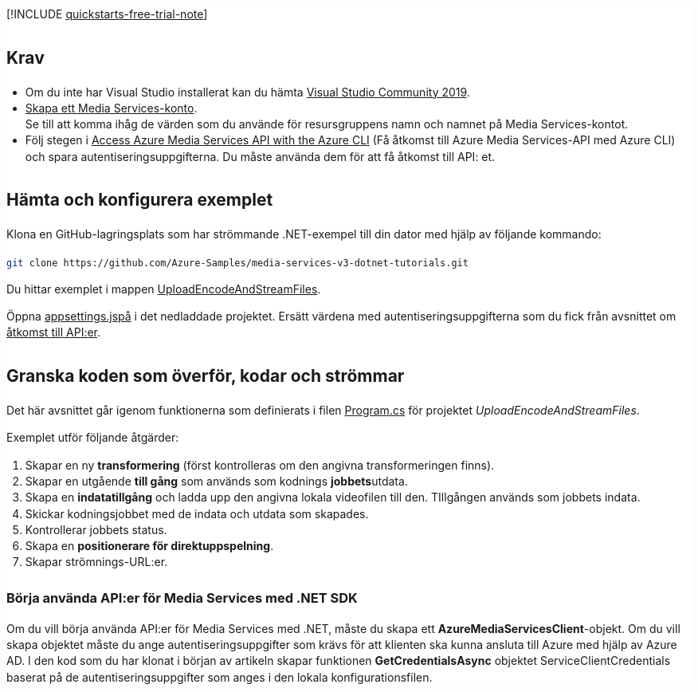[!INCLUDE [quickstarts-free-trial-note](../../../includes/quickstarts-free-trial-note.md)]

## <a name="prerequisites"></a>Krav

- Om du inte har Visual Studio installerat kan du hämta [Visual Studio Community 2019](https://www.visualstudio.com/thank-you-downloading-visual-studio/?sku=Community&rel=15).
- [Skapa ett Media Services-konto](./create-account-howto.md).<br/>Se till att komma ihåg de värden som du använde för resursgruppens namn och namnet på Media Services-kontot.
- Följ stegen i [Access Azure Media Services API with the Azure CLI](./access-api-howto.md) (Få åtkomst till Azure Media Services-API med Azure CLI) och spara autentiseringsuppgifterna. Du måste använda dem för att få åtkomst till API: et.

## <a name="download-and-set-up-the-sample"></a>Hämta och konfigurera exemplet

Klona en GitHub-lagringsplats som har strömmande .NET-exempel till din dator med hjälp av följande kommando:  

 ```bash
 git clone https://github.com/Azure-Samples/media-services-v3-dotnet-tutorials.git
 ```

Du hittar exemplet i mappen [UploadEncodeAndStreamFiles](https://github.com/Azure-Samples/media-services-v3-dotnet-tutorials/tree/master/AMSV3Tutorials/UploadEncodeAndStreamFiles).

Öppna [appsettings.jspå](https://github.com/Azure-Samples/media-services-v3-dotnet-tutorials/blob/master/AMSV3Tutorials/UploadEncodeAndStreamFiles/appsettings.json) i det nedladdade projektet. Ersätt värdena med autentiseringsuppgifterna som du fick från avsnittet om [åtkomst till API:er](./access-api-howto.md).

## <a name="examine-the-code-that-uploads-encodes-and-streams"></a>Granska koden som överför, kodar och strömmar

Det här avsnittet går igenom funktionerna som definierats i filen [Program.cs](https://github.com/Azure-Samples/media-services-v3-dotnet-tutorials/blob/master/AMSV3Tutorials/UploadEncodeAndStreamFiles/Program.cs) för projektet *UploadEncodeAndStreamFiles*.

Exemplet utför följande åtgärder:

1. Skapar en ny **transformering** (först kontrolleras om den angivna transformeringen finns).
2. Skapar en utgående **till gång** som används som kodnings **jobbets**utdata.
3. Skapa en **indatatillgång** och ladda upp den angivna lokala videofilen till den. TIllgången används som jobbets indata.
4. Skickar kodningsjobbet med de indata och utdata som skapades.
5. Kontrollerar jobbets status.
6. Skapa en **positionerare för direktuppspelning**.
7. Skapar strömnings-URL:er.

### <a name="start-using-media-services-apis-with-net-sdk"></a>Börja använda API:er för Media Services med .NET SDK

Om du vill börja använda API:er för Media Services med .NET, måste du skapa ett **AzureMediaServicesClient**-objekt. Om du vill skapa objektet måste du ange autentiseringsuppgifter som krävs för att klienten ska kunna ansluta till Azure med hjälp av Azure AD. I den kod som du har klonat i början av artikeln skapar funktionen **GetCredentialsAsync** objektet ServiceClientCredentials baserat på de autentiseringsuppgifter som anges i den lokala konfigurationsfilen.
